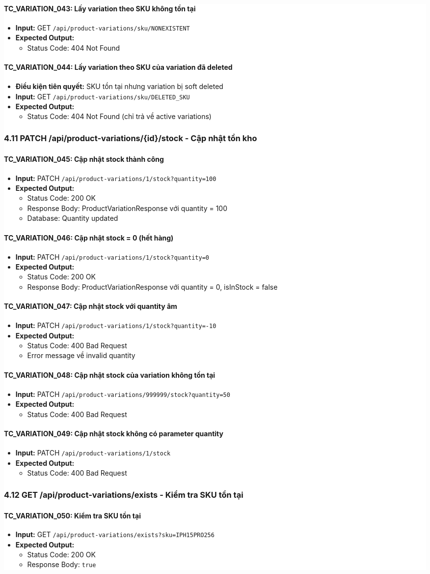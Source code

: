 #### TC_VARIATION_043: Lấy variation theo SKU không tồn tại
- **Input:** GET `/api/product-variations/sku/NONEXISTENT`
- **Expected Output:**
  - Status Code: 404 Not Found

#### TC_VARIATION_044: Lấy variation theo SKU của variation đã deleted
- **Điều kiện tiên quyết:** SKU tồn tại nhưng variation bị soft deleted
- **Input:** GET `/api/product-variations/sku/DELETED_SKU`
- **Expected Output:**
  - Status Code: 404 Not Found (chỉ trả về active variations)

### 4.11 PATCH /api/product-variations/{id}/stock - Cập nhật tồn kho

#### TC_VARIATION_045: Cập nhật stock thành công
- **Input:** PATCH `/api/product-variations/1/stock?quantity=100`
- **Expected Output:**
  - Status Code: 200 OK
  - Response Body: ProductVariationResponse với quantity = 100
  - Database: Quantity updated

#### TC_VARIATION_046: Cập nhật stock = 0 (hết hàng)
- **Input:** PATCH `/api/product-variations/1/stock?quantity=0`
- **Expected Output:**
  - Status Code: 200 OK
  - Response Body: ProductVariationResponse với quantity = 0, isInStock = false

#### TC_VARIATION_047: Cập nhật stock với quantity âm
- **Input:** PATCH `/api/product-variations/1/stock?quantity=-10`
- **Expected Output:**
  - Status Code: 400 Bad Request
  - Error message về invalid quantity

#### TC_VARIATION_048: Cập nhật stock của variation không tồn tại
- **Input:** PATCH `/api/product-variations/999999/stock?quantity=50`
- **Expected Output:**
  - Status Code: 400 Bad Request

#### TC_VARIATION_049: Cập nhật stock không có parameter quantity
- **Input:** PATCH `/api/product-variations/1/stock`
- **Expected Output:**
  - Status Code: 400 Bad Request

### 4.12 GET /api/product-variations/exists - Kiểm tra SKU tồn tại

#### TC_VARIATION_050: Kiểm tra SKU tồn tại
- **Input:** GET `/api/product-variations/exists?sku=IPH15PRO256`
- **Expected Output:**
  - Status Code: 200 OK
  - Response Body: `true`
